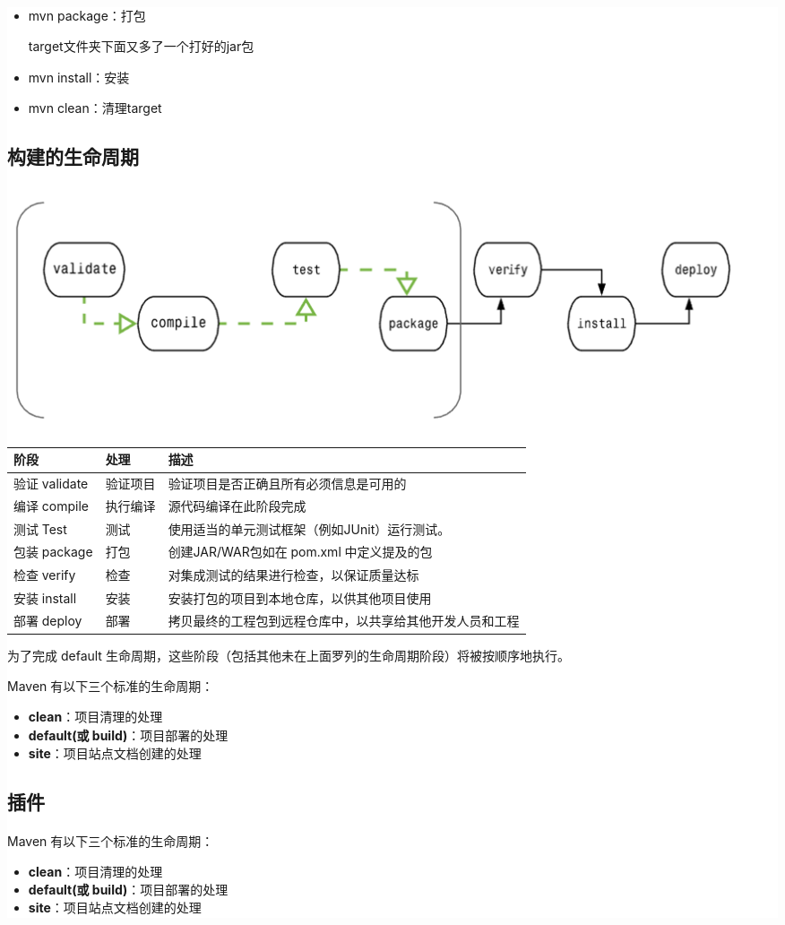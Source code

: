 - mvn package：打包

  target文件夹下面又多了一个打好的jar包

- mvn install：安装

* mvn clean：清理target

## 构建的生命周期

![image-20230201164745495](image-20230201164745495.png) 

| 阶段          | 处理     | 描述                                                     |
| :------------ | :------- | :------------------------------------------------------- |
| 验证 validate | 验证项目 | 验证项目是否正确且所有必须信息是可用的                   |
| 编译 compile  | 执行编译 | 源代码编译在此阶段完成                                   |
| 测试 Test     | 测试     | 使用适当的单元测试框架（例如JUnit）运行测试。            |
| 包装 package  | 打包     | 创建JAR/WAR包如在 pom.xml 中定义提及的包                 |
| 检查 verify   | 检查     | 对集成测试的结果进行检查，以保证质量达标                 |
| 安装 install  | 安装     | 安装打包的项目到本地仓库，以供其他项目使用               |
| 部署 deploy   | 部署     | 拷贝最终的工程包到远程仓库中，以共享给其他开发人员和工程 |

为了完成 default 生命周期，这些阶段（包括其他未在上面罗列的生命周期阶段）将被按顺序地执行。

Maven 有以下三个标准的生命周期：

- **clean**：项目清理的处理
- **default(或 build)**：项目部署的处理
- **site**：项目站点文档创建的处理

## 插件

Maven 有以下三个标准的生命周期：

- **clean**：项目清理的处理
- **default(或 build)**：项目部署的处理
- **site**：项目站点文档创建的处理
